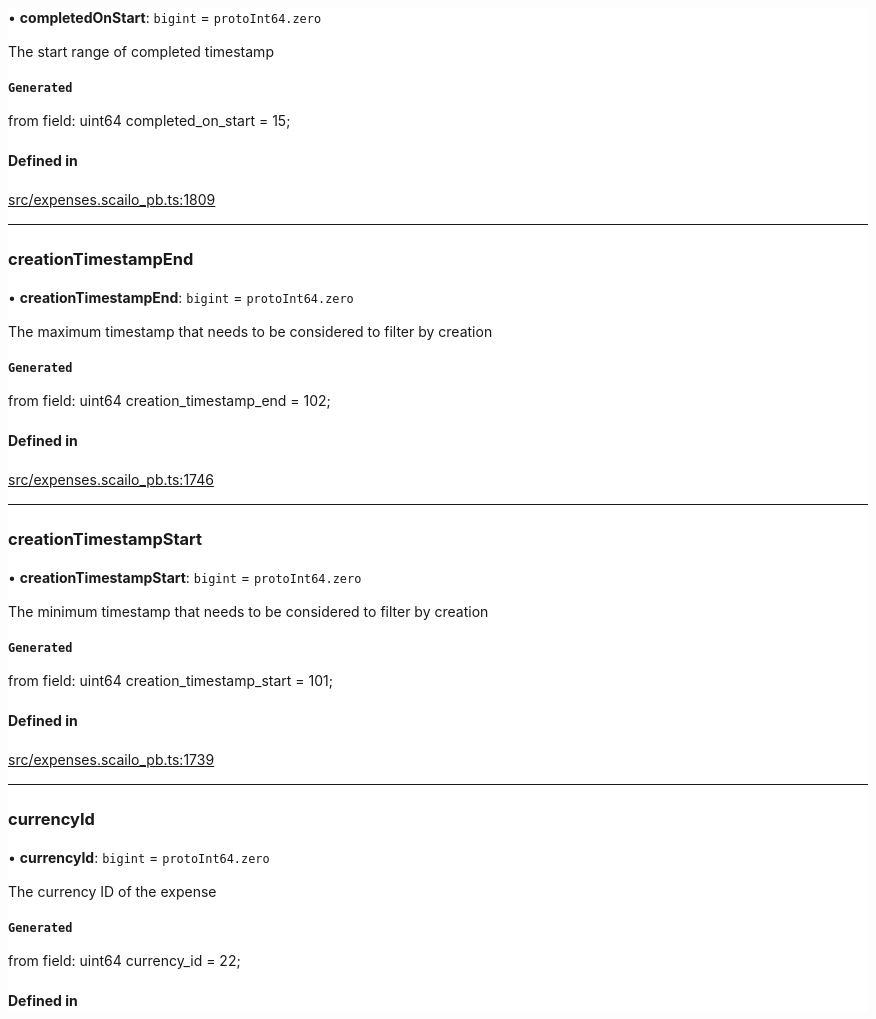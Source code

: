 • **completedOnStart**: `bigint` = `protoInt64.zero`

The start range of completed timestamp

**`Generated`**

from field: uint64 completed_on_start = 15;

#### Defined in

[src/expenses.scailo_pb.ts:1809](https://github.com/scailo/ts-sdk/blob/c10a36b57201dfa5903d4b53efa1e62aa6208936/src/expenses.scailo_pb.ts#L1809)

___

### creationTimestampEnd

• **creationTimestampEnd**: `bigint` = `protoInt64.zero`

The maximum timestamp that needs to be considered to filter by creation

**`Generated`**

from field: uint64 creation_timestamp_end = 102;

#### Defined in

[src/expenses.scailo_pb.ts:1746](https://github.com/scailo/ts-sdk/blob/c10a36b57201dfa5903d4b53efa1e62aa6208936/src/expenses.scailo_pb.ts#L1746)

___

### creationTimestampStart

• **creationTimestampStart**: `bigint` = `protoInt64.zero`

The minimum timestamp that needs to be considered to filter by creation

**`Generated`**

from field: uint64 creation_timestamp_start = 101;

#### Defined in

[src/expenses.scailo_pb.ts:1739](https://github.com/scailo/ts-sdk/blob/c10a36b57201dfa5903d4b53efa1e62aa6208936/src/expenses.scailo_pb.ts#L1739)

___

### currencyId

• **currencyId**: `bigint` = `protoInt64.zero`

The currency ID of the expense

**`Generated`**

from field: uint64 currency_id = 22;

#### Defined in
